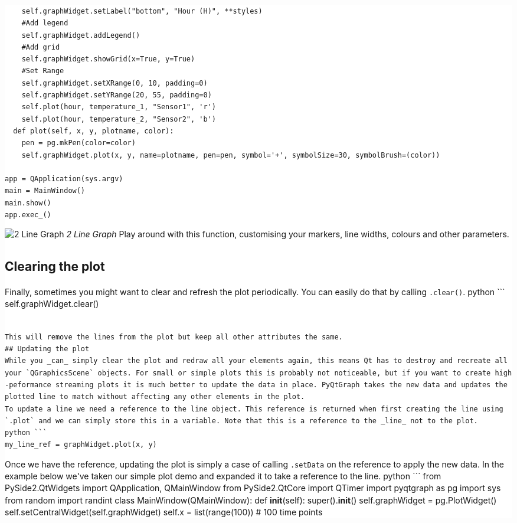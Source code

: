 ```
    self.graphWidget.setLabel("bottom", "Hour (H)", **styles)
    #Add legend
    self.graphWidget.addLegend()
    #Add grid
    self.graphWidget.showGrid(x=True, y=True)
    #Set Range
    self.graphWidget.setXRange(0, 10, padding=0)
    self.graphWidget.setYRange(20, 55, padding=0)
    self.plot(hour, temperature_1, "Sensor1", 'r')
    self.plot(hour, temperature_2, "Sensor2", 'b')
  def plot(self, x, y, plotname, color):
    pen = pg.mkPen(color=color)
    self.graphWidget.plot(x, y, name=plotname, pen=pen, symbol='+', symbolSize=30, symbolBrush=(color))

app = QApplication(sys.argv)
main = MainWindow()
main.show()
app.exec_()

```

![2 Line Graph](https://www.pythonguis.com/static/tutorials/qt/plotting-pyqtgraph/Screenshot_from_2019-10-11_22-52-29.png) _2 Line Graph_
Play around with this function, customising your markers, line widths, colours and other parameters.
## Clearing the plot
Finally, sometimes you might want to clear and refresh the plot periodically. You can easily do that by calling `.clear()`.
python ```
self.graphWidget.clear()

```

This will remove the lines from the plot but keep all other attributes the same.
## Updating the plot
While you _can_ simply clear the plot and redraw all your elements again, this means Qt has to destroy and recreate all your `QGraphicsScene` objects. For small or simple plots this is probably not noticeable, but if you want to create high-peformance streaming plots it is much better to update the data in place. PyQtGraph takes the new data and updates the plotted line to match without affecting any other elements in the plot.
To update a line we need a reference to the line object. This reference is returned when first creating the line using `.plot` and we can simply store this in a variable. Note that this is a reference to the _line_ not to the plot.
python ```
my_line_ref = graphWidget.plot(x, y)

```

Once we have the reference, updating the plot is simply a case of calling `.setData` on the reference to apply the new data. In the example below we've taken our simple plot demo and expanded it to take a reference to the line.
python ```
from PySide2.QtWidgets import QApplication, QMainWindow
from PySide2.QtCore import QTimer
import pyqtgraph as pg
import sys
from random import randint
class MainWindow(QMainWindow):
  def __init__(self):
    super().__init__()
    self.graphWidget = pg.PlotWidget()
    self.setCentralWidget(self.graphWidget)
    self.x = list(range(100)) # 100 time points